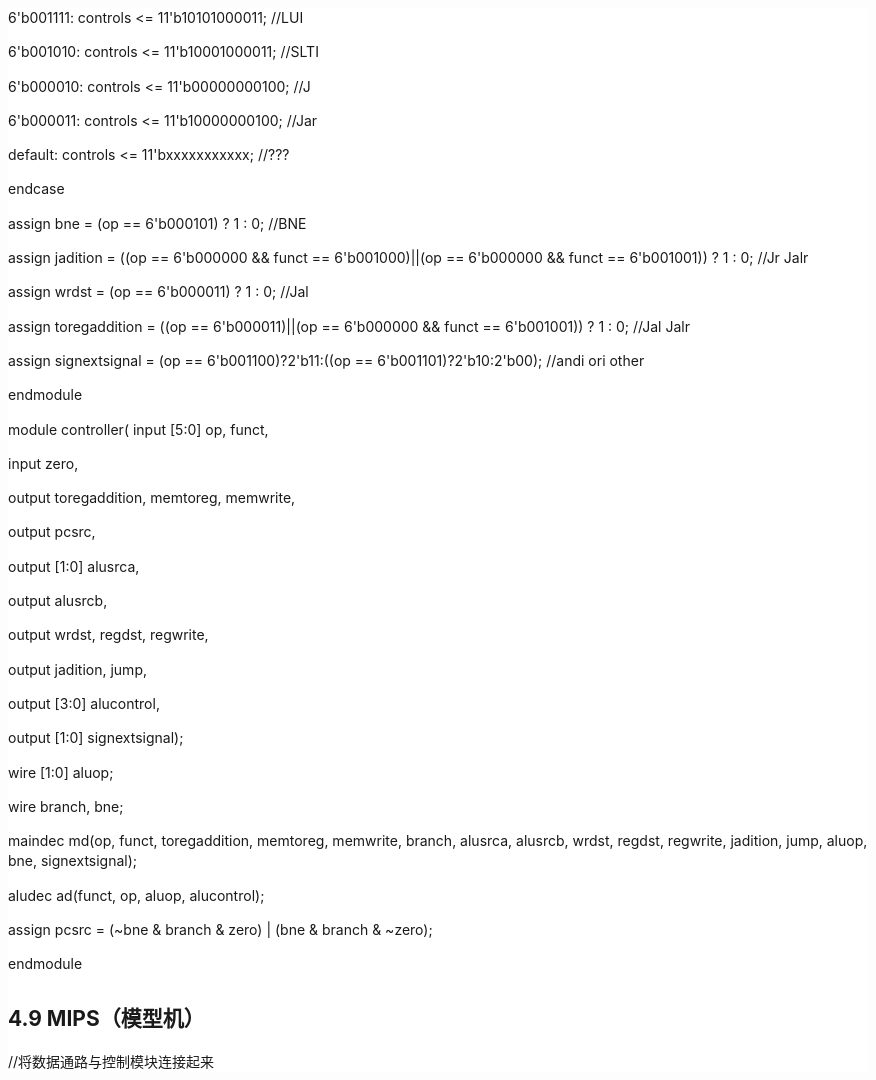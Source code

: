 6'b001111: controls \<= 11'b10101000011; //LUI

6'b001010: controls \<= 11'b10001000011; //SLTI

6'b000010: controls \<= 11'b00000000100; //J

6'b000011: controls \<= 11'b10000000100; //Jar

default: controls \<= 11'bxxxxxxxxxxx; //???

endcase

assign bne = (op == 6'b000101) ? 1 : 0; //BNE

assign jadition = ((op == 6'b000000 && funct == 6'b001000)\|\|(op == 6'b000000
&& funct == 6'b001001)) ? 1 : 0; //Jr Jalr

assign wrdst = (op == 6'b000011) ? 1 : 0; //Jal

assign toregaddition = ((op == 6'b000011)\|\|(op == 6'b000000 && funct ==
6'b001001)) ? 1 : 0; //Jal Jalr

assign signextsignal = (op == 6'b001100)?2'b11:((op == 6'b001101)?2'b10:2'b00);
//andi ori other

endmodule

module controller( input [5:0] op, funct,

input zero,

output toregaddition, memtoreg, memwrite,

output pcsrc,

output [1:0] alusrca,

output alusrcb,

output wrdst, regdst, regwrite,

output jadition, jump,

output [3:0] alucontrol,

output [1:0] signextsignal);

wire [1:0] aluop;

wire branch, bne;

maindec md(op, funct, toregaddition, memtoreg, memwrite, branch, alusrca,
alusrcb, wrdst, regdst, regwrite, jadition, jump, aluop, bne, signextsignal);

aludec ad(funct, op, aluop, alucontrol);

assign pcsrc = (\~bne & branch & zero) \| (bne & branch & \~zero);

endmodule

4.9 MIPS（模型机）
------------------

//将数据通路与控制模块连接起来
